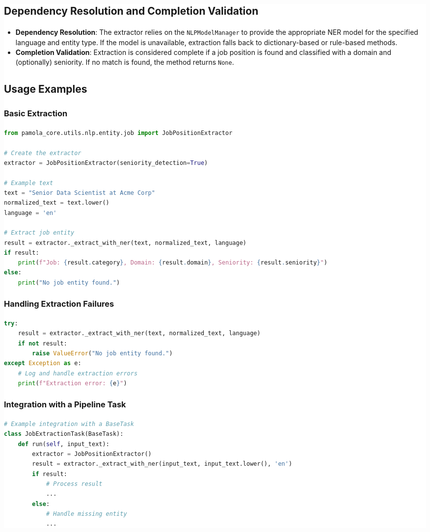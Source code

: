 ## Dependency Resolution and Completion Validation

- **Dependency Resolution**: The extractor relies on the `NLPModelManager` to provide the appropriate NER model for the specified language and entity type. If the model is unavailable, extraction falls back to dictionary-based or rule-based methods.
- **Completion Validation**: Extraction is considered complete if a job position is found and classified with a domain and (optionally) seniority. If no match is found, the method returns `None`.

## Usage Examples

### Basic Extraction
```python
from pamola_core.utils.nlp.entity.job import JobPositionExtractor

# Create the extractor
extractor = JobPositionExtractor(seniority_detection=True)

# Example text
text = "Senior Data Scientist at Acme Corp"
normalized_text = text.lower()
language = 'en'

# Extract job entity
result = extractor._extract_with_ner(text, normalized_text, language)
if result:
    print(f"Job: {result.category}, Domain: {result.domain}, Seniority: {result.seniority}")
else:
    print("No job entity found.")
```

### Handling Extraction Failures
```python
try:
    result = extractor._extract_with_ner(text, normalized_text, language)
    if not result:
        raise ValueError("No job entity found.")
except Exception as e:
    # Log and handle extraction errors
    print(f"Extraction error: {e}")
```

### Integration with a Pipeline Task
```python
# Example integration with a BaseTask
class JobExtractionTask(BaseTask):
    def run(self, input_text):
        extractor = JobPositionExtractor()
        result = extractor._extract_with_ner(input_text, input_text.lower(), 'en')
        if result:
            # Process result
            ...
        else:
            # Handle missing entity
            ...
```
